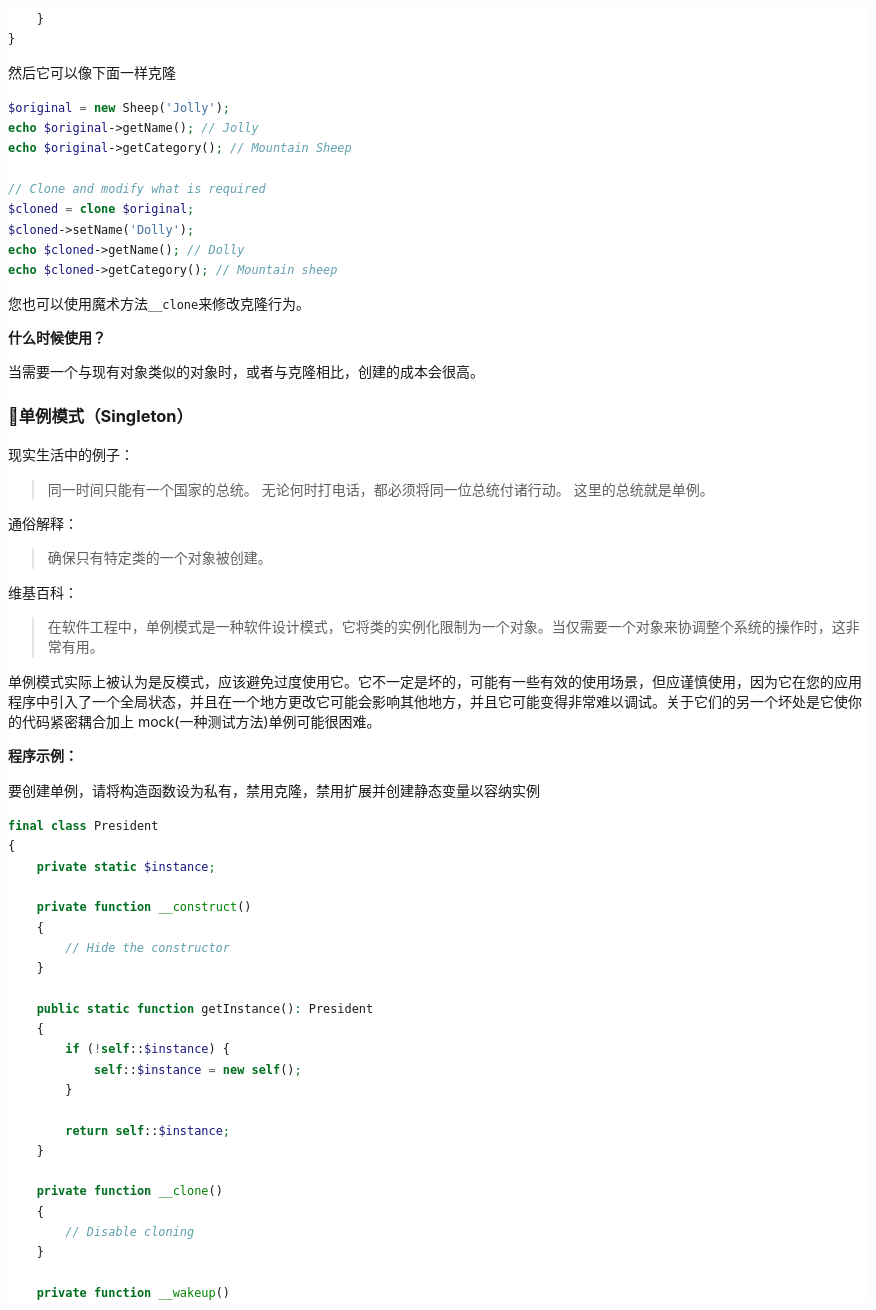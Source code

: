 ```php
    }
}
```

然后它可以像下面一样克隆

```php
$original = new Sheep('Jolly');
echo $original->getName(); // Jolly
echo $original->getCategory(); // Mountain Sheep

// Clone and modify what is required
$cloned = clone $original;
$cloned->setName('Dolly');
echo $cloned->getName(); // Dolly
echo $cloned->getCategory(); // Mountain sheep
```

您也可以使用魔术方法`__clone`来修改克隆行为。

**什么时候使用？**

当需要一个与现有对象类似的对象时，或者与克隆相比，创建的成本会很高。

### 💍单例模式（Singleton）

现实生活中的例子：

> 同一时间只能有一个国家的总统。 无论何时打电话，都必须将同一位总统付诸行动。 这里的总统就是单例。

通俗解释：

> 确保只有特定类的一个对象被创建。

维基百科：

> 在软件工程中，单例模式是一种软件设计模式，它将类的实例化限制为一个对象。当仅需要一个对象来协调整个系统的操作时，这非常有用。

单例模式实际上被认为是反模式，应该避免过度使用它。它不一定是坏的，可能有一些有效的使用场景，但应谨慎使用，因为它在您的应用程序中引入了一个全局状态，并且在一个地方更改它可能会影响其他地方，并且它可能变得非常难以调试。关于它们的另一个坏处是它使你的代码紧密耦合加上 mock(一种测试方法)单例可能很困难。

**程序示例：**

要创建单例，请将构造函数设为私有，禁用克隆，禁用扩展并创建静态变量以容纳实例

```php
final class President
{
    private static $instance;

    private function __construct()
    {
        // Hide the constructor
    }

    public static function getInstance(): President
    {
        if (!self::$instance) {
            self::$instance = new self();
        }

        return self::$instance;
    }

    private function __clone()
    {
        // Disable cloning
    }

    private function __wakeup()
```